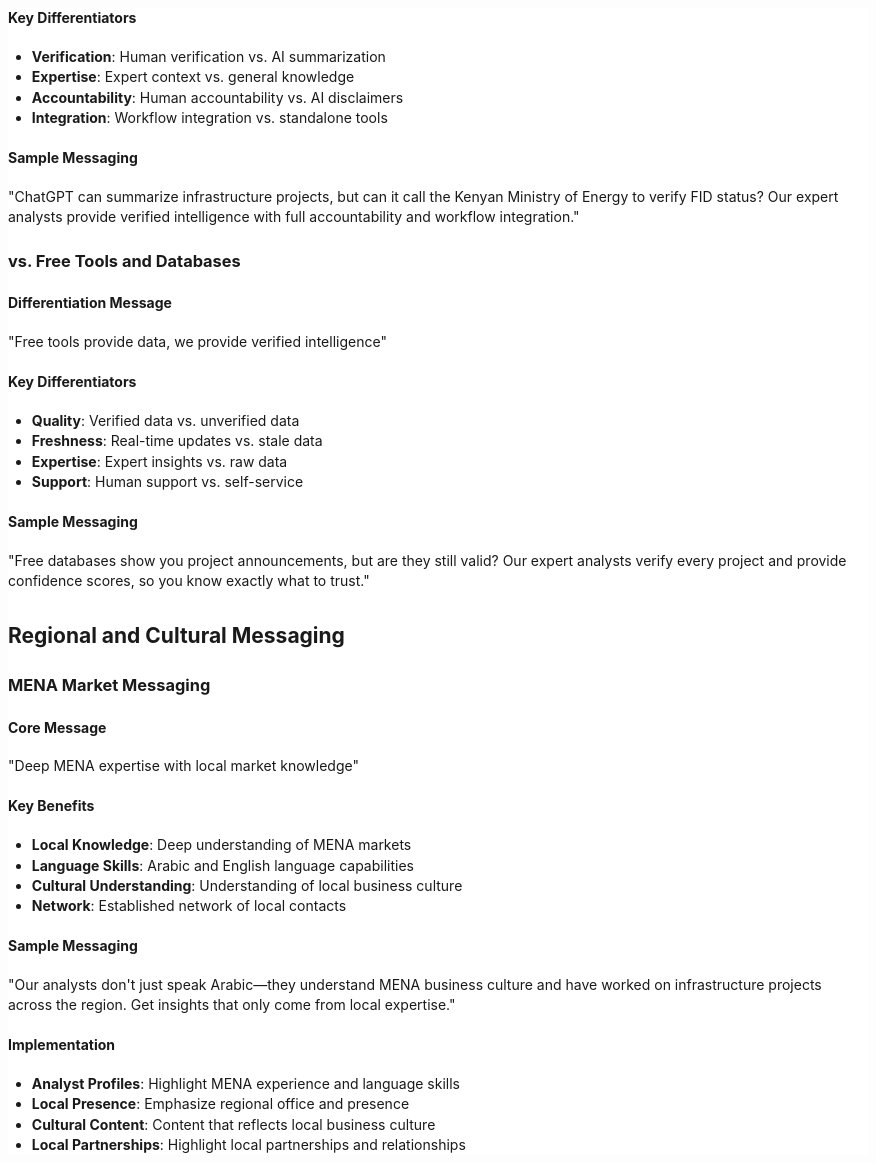#### Key Differentiators

- **Verification**: Human verification vs. AI summarization
- **Expertise**: Expert context vs. general knowledge
- **Accountability**: Human accountability vs. AI disclaimers
- **Integration**: Workflow integration vs. standalone tools

#### Sample Messaging

"ChatGPT can summarize infrastructure projects, but can it call the Kenyan Ministry of Energy to verify FID status? Our expert analysts provide verified intelligence with full accountability and workflow integration."

### vs. Free Tools and Databases

#### Differentiation Message

"Free tools provide data, we provide verified intelligence"

#### Key Differentiators

- **Quality**: Verified data vs. unverified data
- **Freshness**: Real-time updates vs. stale data
- **Expertise**: Expert insights vs. raw data
- **Support**: Human support vs. self-service

#### Sample Messaging

"Free databases show you project announcements, but are they still valid? Our expert analysts verify every project and provide confidence scores, so you know exactly what to trust."

## Regional and Cultural Messaging

### MENA Market Messaging

#### Core Message

"Deep MENA expertise with local market knowledge"

#### Key Benefits

- **Local Knowledge**: Deep understanding of MENA markets
- **Language Skills**: Arabic and English language capabilities
- **Cultural Understanding**: Understanding of local business culture
- **Network**: Established network of local contacts

#### Sample Messaging

"Our analysts don't just speak Arabic—they understand MENA business culture and have worked on infrastructure projects across the region. Get insights that only come from local expertise."

#### Implementation

- **Analyst Profiles**: Highlight MENA experience and language skills
- **Local Presence**: Emphasize regional office and presence
- **Cultural Content**: Content that reflects local business culture
- **Local Partnerships**: Highlight local partnerships and relationships
